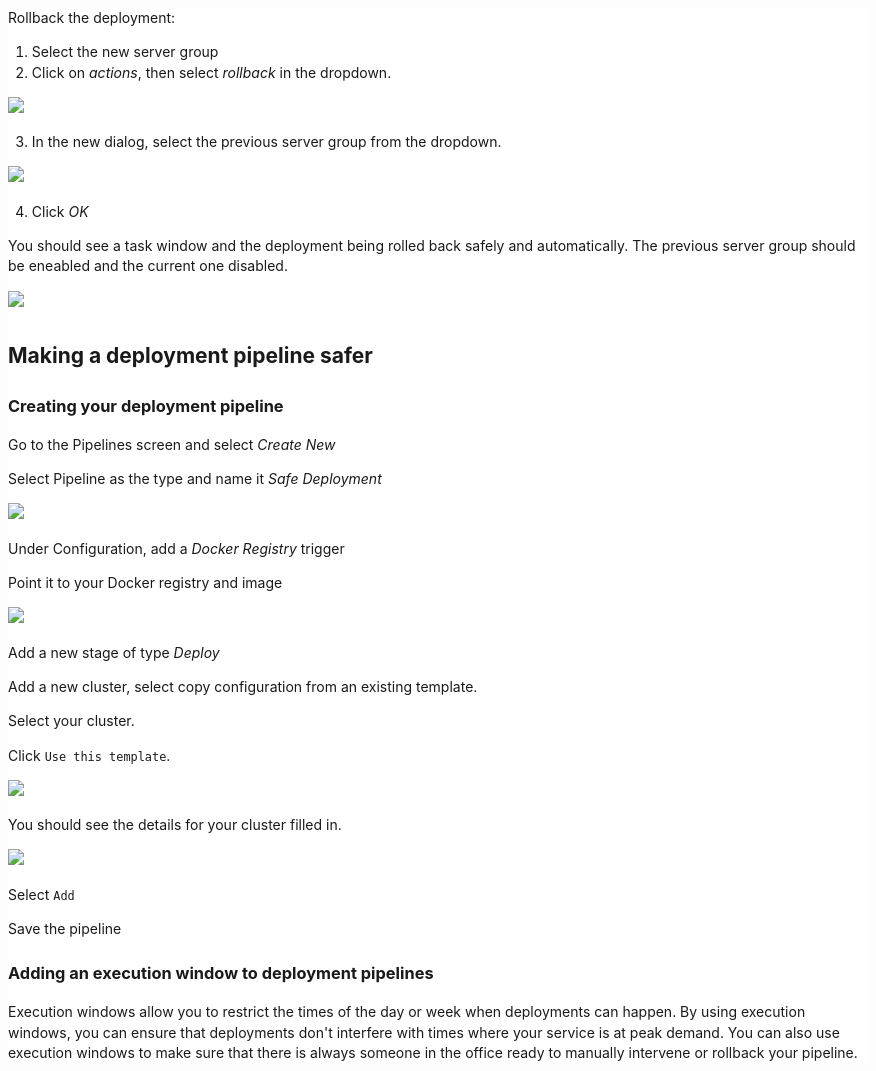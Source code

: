 Rollback the deployment:

1. Select the new server group
2. Click on _actions_, then select _rollback_ in the dropdown.

![](images/rollback3.png)

3. In the new dialog, select the previous server group from the dropdown.

![](images/rollback4.png)

4. Click _OK_

You should see a task window and the deployment being rolled back safely and automatically. The previous server group should be eneabled and the current one disabled.

![](images/rollback5.png)

## Making a deployment pipeline safer

### Creating your deployment pipeline

Go to the Pipelines screen and select _Create New_

Select Pipeline as the type and name it _Safe Deployment_

![](images/pipeline1.png)

Under Configuration, add a _Docker Registry_ trigger

Point it to your Docker registry and image

![](images/pipeline2.png)

Add a new stage of type _Deploy_

Add a new cluster, select copy configuration from an existing template.

Select your cluster.

Click `Use this template`.

![](images/pipeline3.png)

You should see the details for your cluster filled in.

![](images/pipeline4.png)

Select `Add`

Save the pipeline

### Adding an execution window to deployment pipelines

Execution windows allow you to restrict the times of the day or week when deployments can happen. By using execution windows, you can ensure that deployments don't interfere with times where your service is at peak demand. You can also use execution windows to make sure that there is always someone in the office ready to manually intervene or rollback your pipeline.
